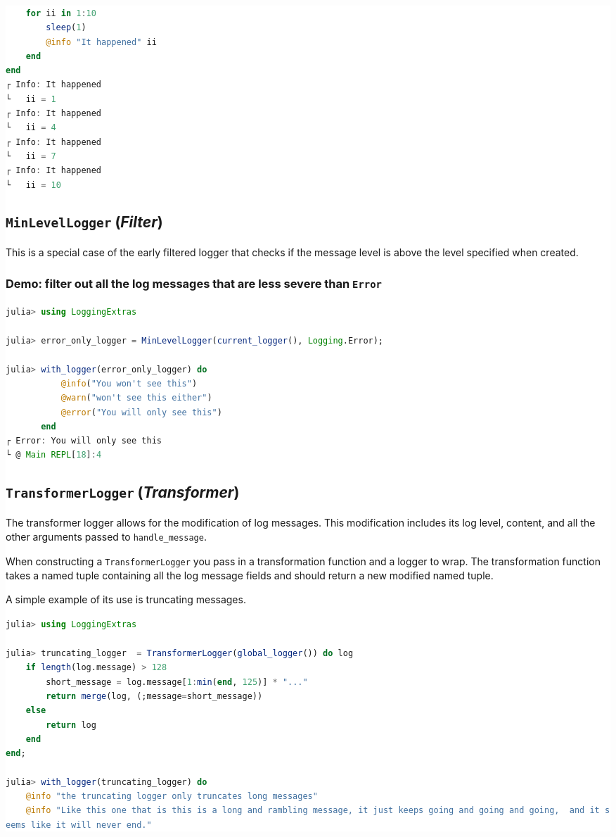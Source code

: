 ```julia
    for ii in 1:10
        sleep(1)
        @info "It happened" ii
    end
end
┌ Info: It happened
└   ii = 1
┌ Info: It happened
└   ii = 4
┌ Info: It happened
└   ii = 7
┌ Info: It happened
└   ii = 10
```

## `MinLevelLogger` (*Filter*)
This is a special case of the early filtered logger
that checks if the message level is above the level specified when created.

### Demo: filter out all the log messages that are less severe than `Error`

```julia
julia> using LoggingExtras

julia> error_only_logger = MinLevelLogger(current_logger(), Logging.Error);

julia> with_logger(error_only_logger) do
           @info("You won't see this")
           @warn("won't see this either")
           @error("You will only see this")
       end
┌ Error: You will only see this
└ @ Main REPL[18]:4
```

## `TransformerLogger` (*Transformer*)
The transformer logger allows for the modification of log messages.
This modification includes its log level, content,
and all the other arguments passed to `handle_message`.

When constructing a `TransformerLogger` you pass in a transformation function
and a logger to wrap.
The  transformation function takes a named tuple containing all the log message fields
and should return a new modified named tuple.

A simple example of its use is truncating messages.

```julia
julia> using LoggingExtras

julia> truncating_logger  = TransformerLogger(global_logger()) do log
    if length(log.message) > 128
        short_message = log.message[1:min(end, 125)] * "..."
        return merge(log, (;message=short_message))
    else
        return log
    end
end;

julia> with_logger(truncating_logger) do
    @info "the truncating logger only truncates long messages"
    @info "Like this one that is this is a long and rambling message, it just keeps going and going and going,  and it seems like it will never end."
```